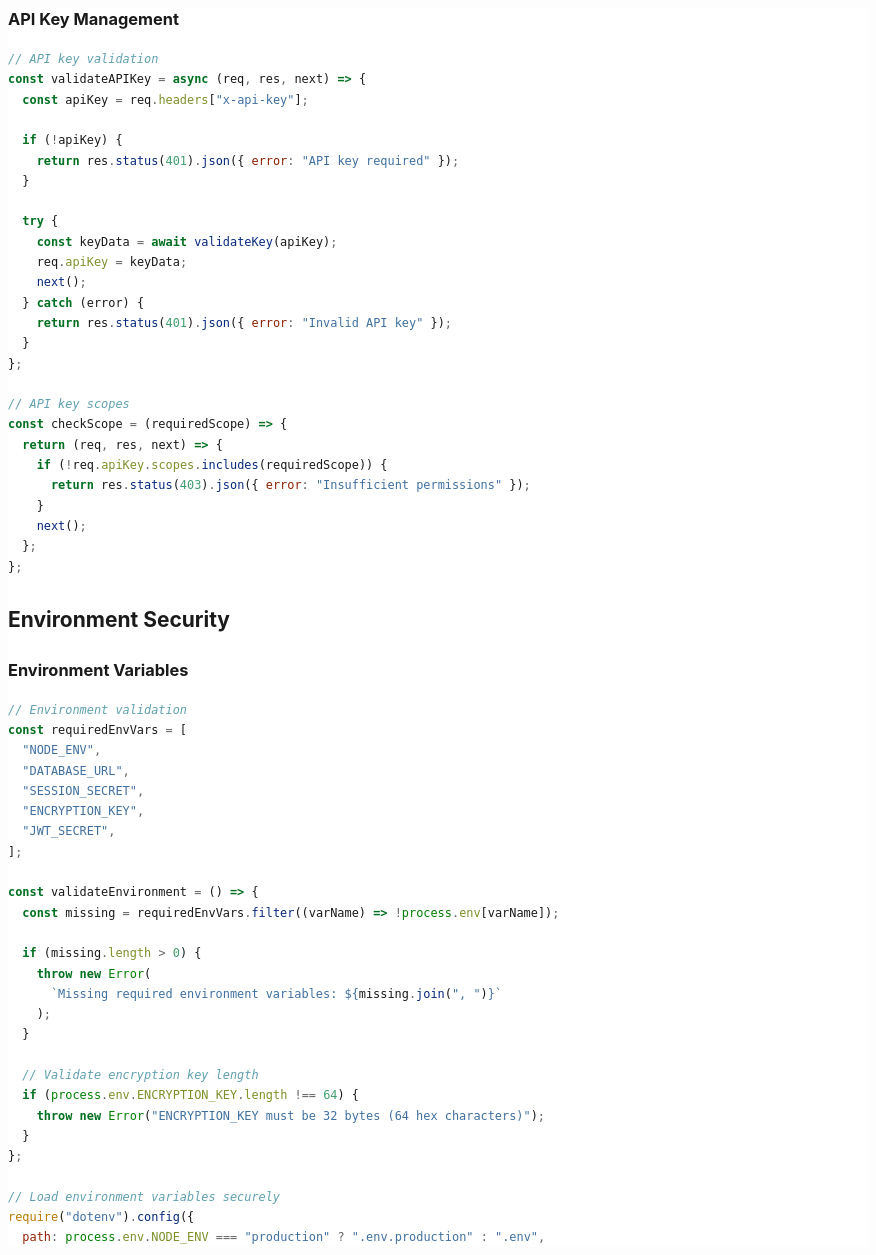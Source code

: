 ### API Key Management

```javascript
// API key validation
const validateAPIKey = async (req, res, next) => {
  const apiKey = req.headers["x-api-key"];

  if (!apiKey) {
    return res.status(401).json({ error: "API key required" });
  }

  try {
    const keyData = await validateKey(apiKey);
    req.apiKey = keyData;
    next();
  } catch (error) {
    return res.status(401).json({ error: "Invalid API key" });
  }
};

// API key scopes
const checkScope = (requiredScope) => {
  return (req, res, next) => {
    if (!req.apiKey.scopes.includes(requiredScope)) {
      return res.status(403).json({ error: "Insufficient permissions" });
    }
    next();
  };
};
```

## Environment Security

### Environment Variables

```javascript
// Environment validation
const requiredEnvVars = [
  "NODE_ENV",
  "DATABASE_URL",
  "SESSION_SECRET",
  "ENCRYPTION_KEY",
  "JWT_SECRET",
];

const validateEnvironment = () => {
  const missing = requiredEnvVars.filter((varName) => !process.env[varName]);

  if (missing.length > 0) {
    throw new Error(
      `Missing required environment variables: ${missing.join(", ")}`
    );
  }

  // Validate encryption key length
  if (process.env.ENCRYPTION_KEY.length !== 64) {
    throw new Error("ENCRYPTION_KEY must be 32 bytes (64 hex characters)");
  }
};

// Load environment variables securely
require("dotenv").config({
  path: process.env.NODE_ENV === "production" ? ".env.production" : ".env",
```